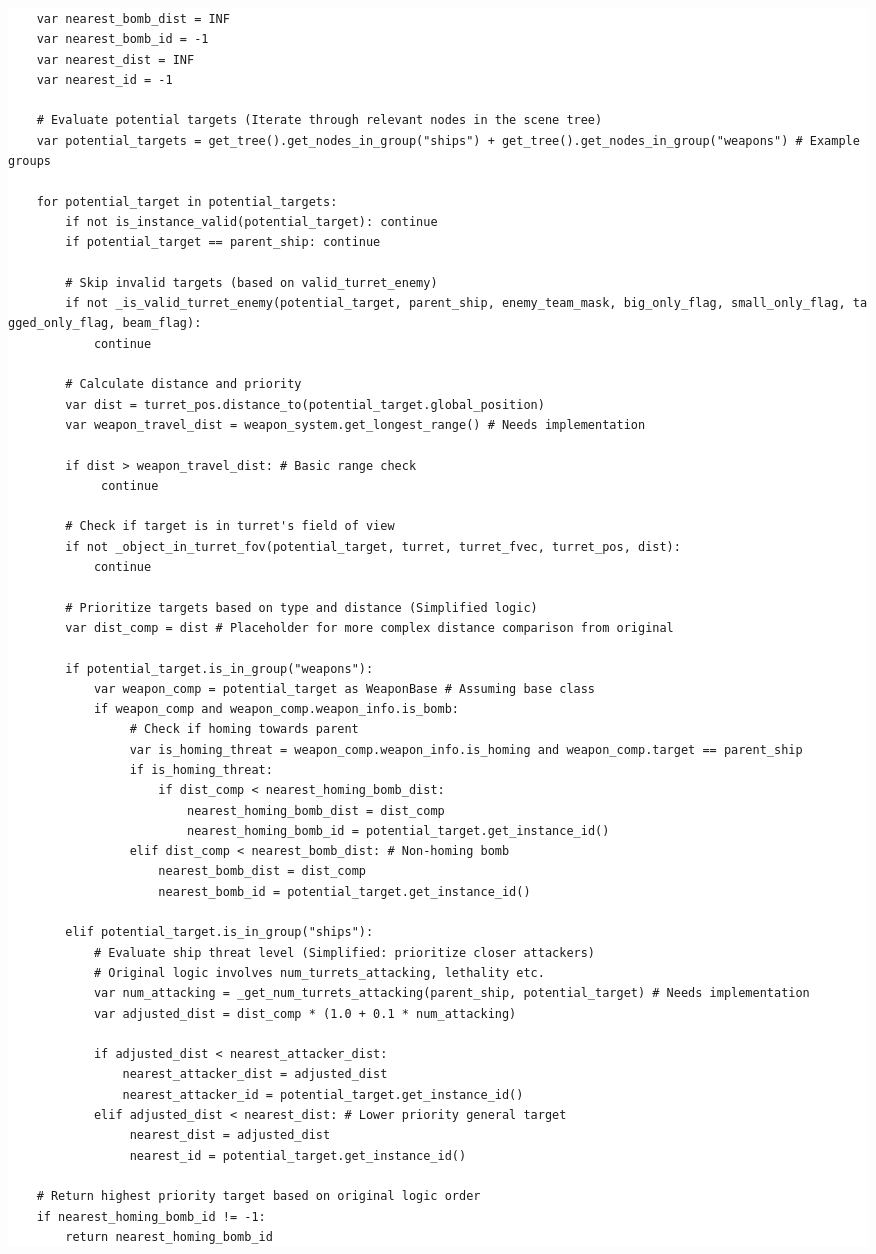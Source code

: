 ```gdscript
    var nearest_bomb_dist = INF
    var nearest_bomb_id = -1
    var nearest_dist = INF
    var nearest_id = -1

    # Evaluate potential targets (Iterate through relevant nodes in the scene tree)
    var potential_targets = get_tree().get_nodes_in_group("ships") + get_tree().get_nodes_in_group("weapons") # Example groups

    for potential_target in potential_targets:
        if not is_instance_valid(potential_target): continue
        if potential_target == parent_ship: continue

        # Skip invalid targets (based on valid_turret_enemy)
        if not _is_valid_turret_enemy(potential_target, parent_ship, enemy_team_mask, big_only_flag, small_only_flag, tagged_only_flag, beam_flag):
            continue

        # Calculate distance and priority
        var dist = turret_pos.distance_to(potential_target.global_position)
        var weapon_travel_dist = weapon_system.get_longest_range() # Needs implementation

        if dist > weapon_travel_dist: # Basic range check
             continue

        # Check if target is in turret's field of view
        if not _object_in_turret_fov(potential_target, turret, turret_fvec, turret_pos, dist):
            continue

        # Prioritize targets based on type and distance (Simplified logic)
        var dist_comp = dist # Placeholder for more complex distance comparison from original

        if potential_target.is_in_group("weapons"):
            var weapon_comp = potential_target as WeaponBase # Assuming base class
            if weapon_comp and weapon_comp.weapon_info.is_bomb:
                 # Check if homing towards parent
                 var is_homing_threat = weapon_comp.weapon_info.is_homing and weapon_comp.target == parent_ship
                 if is_homing_threat:
                     if dist_comp < nearest_homing_bomb_dist:
                         nearest_homing_bomb_dist = dist_comp
                         nearest_homing_bomb_id = potential_target.get_instance_id()
                 elif dist_comp < nearest_bomb_dist: # Non-homing bomb
                     nearest_bomb_dist = dist_comp
                     nearest_bomb_id = potential_target.get_instance_id()

        elif potential_target.is_in_group("ships"):
            # Evaluate ship threat level (Simplified: prioritize closer attackers)
            # Original logic involves num_turrets_attacking, lethality etc.
            var num_attacking = _get_num_turrets_attacking(parent_ship, potential_target) # Needs implementation
            var adjusted_dist = dist_comp * (1.0 + 0.1 * num_attacking)

            if adjusted_dist < nearest_attacker_dist:
                nearest_attacker_dist = adjusted_dist
                nearest_attacker_id = potential_target.get_instance_id()
            elif adjusted_dist < nearest_dist: # Lower priority general target
                 nearest_dist = adjusted_dist
                 nearest_id = potential_target.get_instance_id()

    # Return highest priority target based on original logic order
    if nearest_homing_bomb_id != -1:
        return nearest_homing_bomb_id
```
